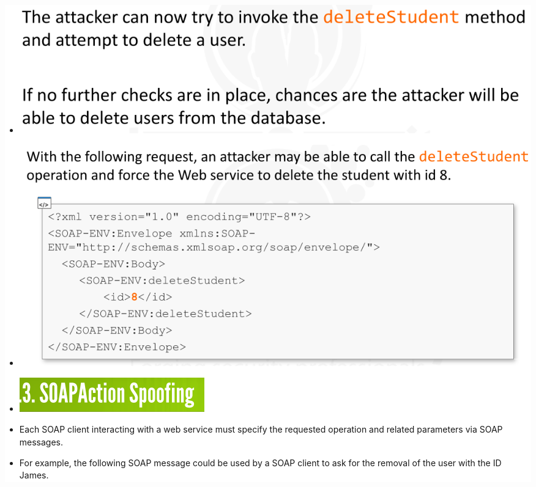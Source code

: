 * ![image-20210221212910088](images/image-20210221212910088.png)
* ![image-20210221212942129](images/image-20210221212942129.png)







* ![image-20210221213026932](images/image-20210221213026932.png)

* Each SOAP client interacting with a web service must specify the requested operation and related parameters via SOAP messages.

* For example, the following SOAP message could be used by a SOAP client to ask for the removal of the user with the ID James.
